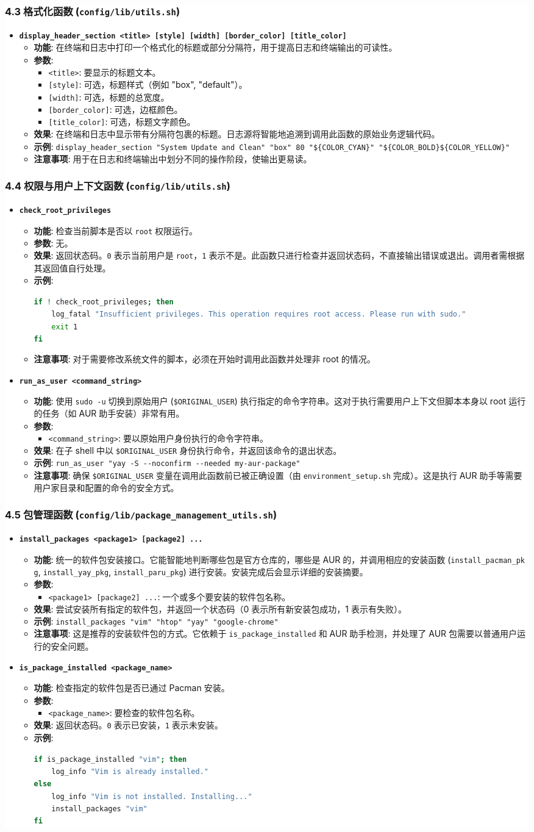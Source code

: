 ### 4.3 格式化函数 (`config/lib/utils.sh`)

*   **`display_header_section <title> [style] [width] [border_color] [title_color]`**
    *   **功能**: 在终端和日志中打印一个格式化的标题或部分分隔符，用于提高日志和终端输出的可读性。
    *   **参数**:
        *   `<title>`: 要显示的标题文本。
        *   `[style]`: 可选，标题样式（例如 "box", "default"）。
        *   `[width]`: 可选，标题的总宽度。
        *   `[border_color]`: 可选，边框颜色。
        *   `[title_color]`: 可选，标题文字颜色。
    *   **效果**: 在终端和日志中显示带有分隔符包裹的标题。日志源将智能地追溯到调用此函数的原始业务逻辑代码。
    *   **示例**: `display_header_section "System Update and Clean" "box" 80 "${COLOR_CYAN}" "${COLOR_BOLD}${COLOR_YELLOW}"`
    *   **注意事项**: 用于在日志和终端输出中划分不同的操作阶段，使输出更易读。

### 4.4 权限与用户上下文函数 (`config/lib/utils.sh`)

*   **`check_root_privileges`**
    *   **功能**: 检查当前脚本是否以 `root` 权限运行。
    *   **参数**: 无。
    *   **效果**: 返回状态码。`0` 表示当前用户是 `root`，`1` 表示不是。此函数只进行检查并返回状态码，不直接输出错误或退出。调用者需根据其返回值自行处理。
    *   **示例**:
        ```bash
        if ! check_root_privileges; then
            log_fatal "Insufficient privileges. This operation requires root access. Please run with sudo."
            exit 1
        fi
        ```
    *   **注意事项**: 对于需要修改系统文件的脚本，必须在开始时调用此函数并处理非 root 的情况。

*   **`run_as_user <command_string>`**
    *   **功能**: 使用 `sudo -u` 切换到原始用户 (`$ORIGINAL_USER`) 执行指定的命令字符串。这对于执行需要用户上下文但脚本本身以 root 运行的任务（如 AUR 助手安装）非常有用。
    *   **参数**:
        *   `<command_string>`: 要以原始用户身份执行的命令字符串。
    *   **效果**: 在子 shell 中以 `$ORIGINAL_USER` 身份执行命令，并返回该命令的退出状态。
    *   **示例**: `run_as_user "yay -S --noconfirm --needed my-aur-package"`
    *   **注意事项**: 确保 `$ORIGINAL_USER` 变量在调用此函数前已被正确设置（由 `environment_setup.sh` 完成）。这是执行 AUR 助手等需要用户家目录和配置的命令的安全方式。

### 4.5 包管理函数 (`config/lib/package_management_utils.sh`)

*   **`install_packages <package1> [package2] ...`**
    *   **功能**: 统一的软件包安装接口。它能智能地判断哪些包是官方仓库的，哪些是 AUR 的，并调用相应的安装函数 (`install_pacman_pkg`, `install_yay_pkg`, `install_paru_pkg`) 进行安装。安装完成后会显示详细的安装摘要。
    *   **参数**:
        *   `<package1> [package2] ...`: 一个或多个要安装的软件包名称。
    *   **效果**: 尝试安装所有指定的软件包，并返回一个状态码（0 表示所有新安装包成功，1 表示有失败）。
    *   **示例**: `install_packages "vim" "htop" "yay" "google-chrome"`
    *   **注意事项**: 这是推荐的安装软件包的方式。它依赖于 `is_package_installed` 和 AUR 助手检测，并处理了 AUR 包需要以普通用户运行的安全问题。

*   **`is_package_installed <package_name>`**
    *   **功能**: 检查指定的软件包是否已通过 Pacman 安装。
    *   **参数**:
        *   `<package_name>`: 要检查的软件包名称。
    *   **效果**: 返回状态码。`0` 表示已安装，`1` 表示未安装。
    *   **示例**:
        ```bash
        if is_package_installed "vim"; then
            log_info "Vim is already installed."
        else
            log_info "Vim is not installed. Installing..."
            install_packages "vim"
        fi
        ```